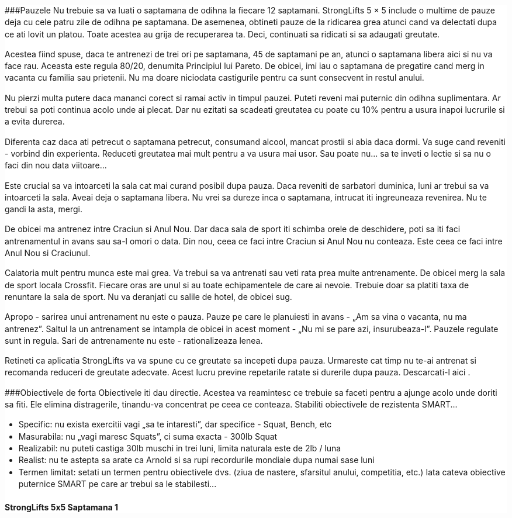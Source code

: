 ###Pauzele
Nu trebuie sa va luati o saptamana de odihna la fiecare 12 saptamani. StrongLifts 5 × 5 include o multime de pauze deja cu cele patru zile de odihna pe saptamana. De asemenea, obtineti pauze de la ridicarea grea atunci cand va delectati dupa ce ati lovit un platou. Toate acestea au grija de recuperarea ta. Deci, continuati sa ridicati si sa adaugati greutate.

Acestea fiind spuse, daca te antrenezi de trei ori pe saptamana, 45 de saptamani pe an, atunci o saptamana libera aici si nu va face rau. Aceasta este regula 80/20, denumita Principiul lui Pareto. De obicei, imi iau o saptamana de pregatire cand merg in vacanta cu familia sau prietenii. Nu ma doare niciodata castigurile pentru ca sunt consecvent in restul anului.

Nu pierzi multa putere daca mananci corect si ramai activ in timpul pauzei. Puteti reveni mai puternic din odihna suplimentara. Ar trebui sa poti continua acolo unde ai plecat. Dar nu ezitati sa scadeati greutatea cu poate cu 10% pentru a usura inapoi lucrurile si a evita durerea.

Diferenta caz daca ati petrecut o saptamana petrecut, consumand alcool, mancat prostii si abia daca dormi. Va suge cand reveniti - vorbind din experienta. Reduceti greutatea mai mult pentru a va usura mai usor. Sau poate nu... sa te inveti o lectie si sa nu o faci din nou data viitoare...

Este crucial sa va intoarceti la sala cat mai curand posibil dupa pauza. Daca reveniti de sarbatori duminica, luni ar trebui sa va intoarceti la sala. Aveai deja o saptamana libera. Nu vrei sa dureze inca o saptamana, intrucat iti ingreuneaza revenirea. Nu te gandi la asta, mergi.

De obicei ma antrenez intre Craciun si Anul Nou. Dar daca sala de sport iti schimba orele de deschidere, poti sa iti faci antrenamentul in avans sau sa-l omori o data. Din nou, ceea ce faci intre Craciun si Anul Nou nu conteaza. Este ceea ce faci intre Anul Nou si Craciunul.

Calatoria mult pentru munca este mai grea. Va trebui sa va antrenati sau veti rata prea multe antrenamente. De obicei merg la sala de sport locala Crossfit. Fiecare oras are unul si au toate echipamentele de care ai nevoie. Trebuie doar sa platiti taxa de renuntare la sala de sport. Nu va deranjati cu salile de hotel, de obicei sug.

Apropo - sarirea unui antrenament nu este o pauza. Pauze pe care le planuiesti in avans - „Am sa vina o vacanta, nu ma antrenez”. Saltul la un antrenament se intampla de obicei in acest moment - „Nu mi se pare azi, insurubeaza-l”. Pauzele regulate sunt in regula. Sari de antrenamente nu este - rationalizeaza lenea.

Retineti ca aplicatia StrongLifts va va spune cu ce greutate sa incepeti dupa pauza. Urmareste cat timp nu te-ai antrenat si recomanda reduceri de greutate adecvate. Acest lucru previne repetarile ratate si durerile dupa pauza. Descarcati-l aici .

###Obiectivele de forta
Obiectivele iti dau directie. Acestea va reamintesc ce trebuie sa faceti pentru a ajunge acolo unde doriti sa fiti. Ele elimina distragerile, tinandu-va concentrat pe ceea ce conteaza. Stabiliti obiectivele de rezistenta SMART...

- Specific: nu exista exercitii vagi „sa te intaresti”, dar specifice - Squat, Bench, etc
- Masurabila: nu „vagi maresc Squats”, ci suma exacta - 300lb Squat
- Realizabil: nu puteti castiga 30lb muschi in trei luni, limita naturala este de 2lb / luna
- Realist: nu te astepta sa arate ca Arnold si sa rupi recordurile mondiale dupa numai sase luni
- Termen limitat: setati un termen pentru obiectivele dvs. (ziua de nastere, sfarsitul anului, competitia, etc.)
  Iata cateva obiective puternice SMART pe care ar trebui sa le stabilesti...

#### StrongLifts 5x5 Saptamana 1
